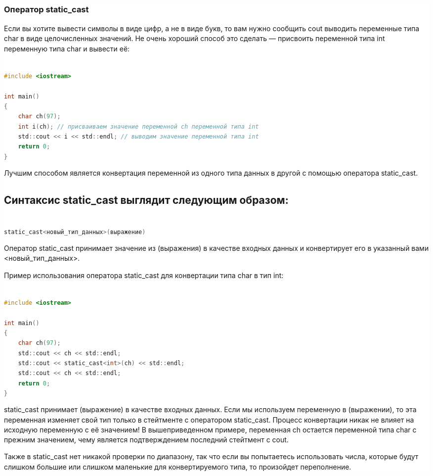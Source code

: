 ### Оператор static_cast
Если вы хотите вывести символы в виде цифр, а не в виде букв, то вам нужно сообщить cout выводить переменные типа char в виде целочисленных значений. Не очень хороший способ это сделать — присвоить переменной типа int переменную типа char и вывести её:
```c

#include <iostream>
 
int main()
{
    char ch(97);
    int i(ch); // присваиваем значение переменной ch переменной типа int
    std::cout << i << std::endl; // выводим значение переменной типа int
    return 0;
}

```
Лучшим способом является конвертация переменной из одного типа данных в другой с помощью оператора static_cast.

## Синтаксис static_cast выглядит следующим образом:
```c

static_cast<новый_тип_данных>(выражение)

```
Оператор static_cast принимает значение из (выражения) в качестве входных данных и конвертирует его в указанный вами <новый_тип_данных>.

Пример использования оператора static_cast для конвертации типа char в тип int:
```c

#include <iostream>
 
int main()
{
    char ch(97);
    std::cout << ch << std::endl;
    std::cout << static_cast<int>(ch) << std::endl;
    std::cout << ch << std::endl;
    return 0;
}

```

static_cast принимает (выражение) в качестве входных данных. Если мы используем переменную в (выражении), то эта переменная изменяет свой тип только в стейтменте с оператором static_cast. Процесс конвертации никак не влияет на исходную переменную с её значением! В вышеприведенном примере, переменная ch остается переменной типа char с прежним значением, чему является подтверждением последний стейтмент с cout.

Также в static_cast нет никакой проверки по диапазону, так что если вы попытаетесь использовать числа, которые будут слишком большие или слишком маленькие для конвертируемого типа, то произойдет переполнение.
